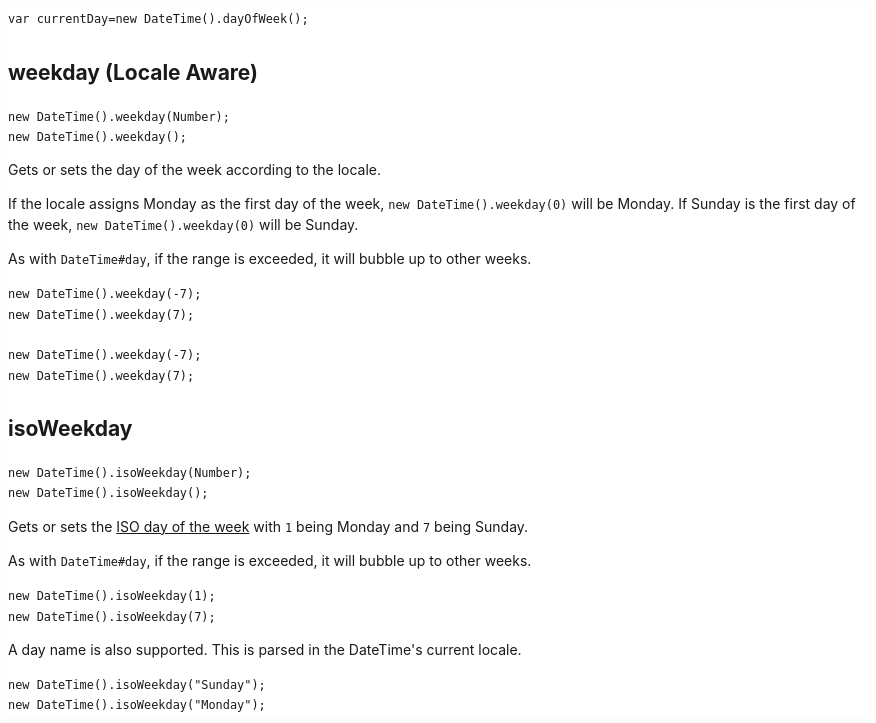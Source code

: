 <div class="usage">

    var currentDay=new DateTime().dayOfWeek();
</div>
</article>



<article>

## weekday (Locale Aware)
<div class="docs-method-prose">

<div class="docs-method-signature">

    new DateTime().weekday(Number);
    new DateTime().weekday(); 

</div>

Gets or sets the day of the week according to the locale.

If the locale assigns Monday as the first day of the week, `new DateTime().weekday(0)` will be Monday. If Sunday is the first day of the week, `new DateTime().weekday(0)` will be Sunday.

As with `DateTime#day`, if the range is exceeded, it will bubble up to other weeks.

    new DateTime().weekday(-7); 
    new DateTime().weekday(7); 

    new DateTime().weekday(-7); 
    new DateTime().weekday(7); 

</div>

</article>

<article>

## isoWeekday
<div class="docs-method-prose">

<div class="docs-method-signature">

    new DateTime().isoWeekday(Number);
    new DateTime().isoWeekday(); 

</div>

Gets or sets the [ISO day of the week](https://en.wikipedia.org/wiki/ISO_week_date) with `1` being Monday and `7` being Sunday.

As with `DateTime#day`, if the range is exceeded, it will bubble up to other weeks.

    new DateTime().isoWeekday(1); 
    new DateTime().isoWeekday(7); 

A day name is also supported. This is parsed in the DateTime's current locale.

    new DateTime().isoWeekday("Sunday");
    new DateTime().isoWeekday("Monday");
